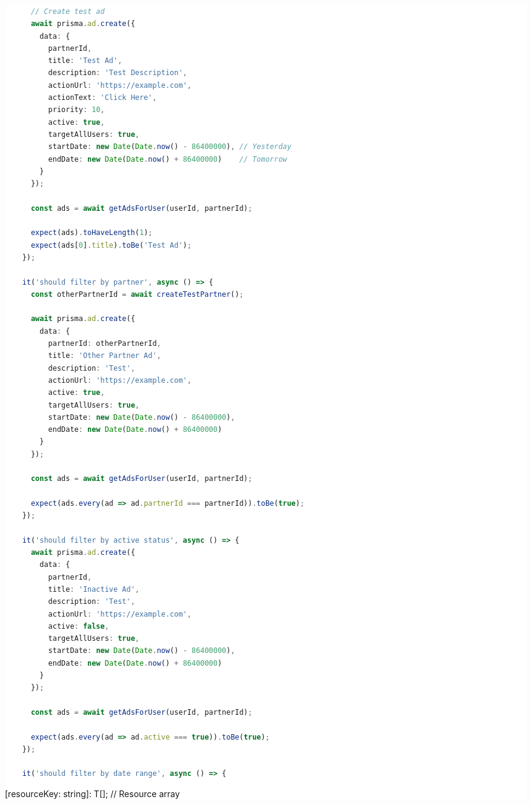 ```typescript
      // Create test ad
      await prisma.ad.create({
        data: {
          partnerId,
          title: 'Test Ad',
          description: 'Test Description',
          actionUrl: 'https://example.com',
          actionText: 'Click Here',
          priority: 10,
          active: true,
          targetAllUsers: true,
          startDate: new Date(Date.now() - 86400000), // Yesterday
          endDate: new Date(Date.now() + 86400000)    // Tomorrow
        }
      });

      const ads = await getAdsForUser(userId, partnerId);

      expect(ads).toHaveLength(1);
      expect(ads[0].title).toBe('Test Ad');
    });

    it('should filter by partner', async () => {
      const otherPartnerId = await createTestPartner();

      await prisma.ad.create({
        data: {
          partnerId: otherPartnerId,
          title: 'Other Partner Ad',
          description: 'Test',
          actionUrl: 'https://example.com',
          active: true,
          targetAllUsers: true,
          startDate: new Date(Date.now() - 86400000),
          endDate: new Date(Date.now() + 86400000)
        }
      });

      const ads = await getAdsForUser(userId, partnerId);

      expect(ads.every(ad => ad.partnerId === partnerId)).toBe(true);
    });

    it('should filter by active status', async () => {
      await prisma.ad.create({
        data: {
          partnerId,
          title: 'Inactive Ad',
          description: 'Test',
          actionUrl: 'https://example.com',
          active: false,
          targetAllUsers: true,
          startDate: new Date(Date.now() - 86400000),
          endDate: new Date(Date.now() + 86400000)
        }
      });

      const ads = await getAdsForUser(userId, partnerId);

      expect(ads.every(ad => ad.active === true)).toBe(true);
    });

    it('should filter by date range', async () => {
```

  [resourceKey: string]: T[];  // Resource array